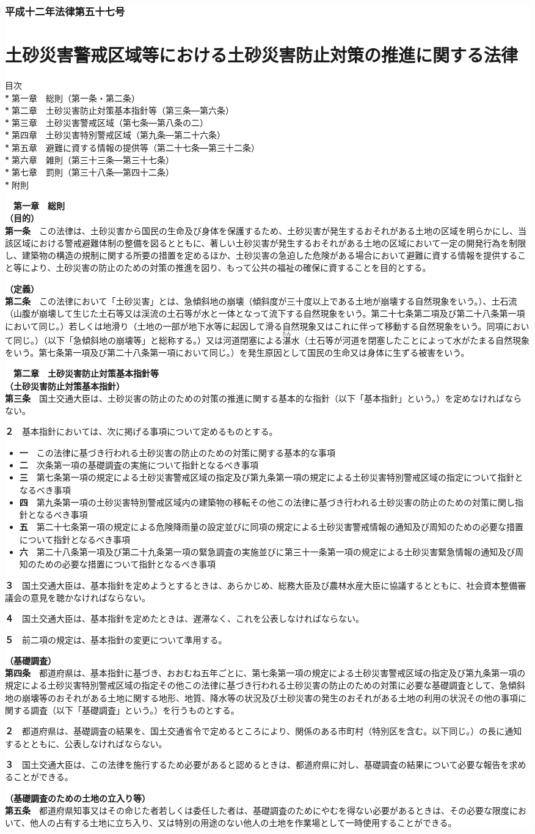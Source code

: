 ### 平成十二年法律第五十七号  
# 土砂災害警戒区域等における土砂災害防止対策の推進に関する法律  
  
目次  
	* 第一章　総則（第一条・第二条）  
	* 第二章　土砂災害防止対策基本指針等（第三条―第六条）  
	* 第三章　土砂災害警戒区域（第七条―第八条の二）  
	* 第四章　土砂災害特別警戒区域（第九条―第二十六条）  
	* 第五章　避難に資する情報の提供等（第二十七条―第三十二条）  
	* 第六章　雑則（第三十三条―第三十七条）  
	* 第七章　罰則（第三十八条―第四十二条）  
	* 附則  
  
&emsp;**第一章　総則**  
**（目的）**  
**第一条**　この法律は、土砂災害から国民の生命及び身体を保護するため、土砂災害が発生するおそれがある土地の区域を明らかにし、当該区域における警戒避難体制の整備を図るとともに、著しい土砂災害が発生するおそれがある土地の区域において一定の開発行為を制限し、建築物の構造の規制に関する所要の措置を定めるほか、土砂災害の急迫した危険がある場合において避難に資する情報を提供すること等により、土砂災害の防止のための対策の推進を図り、もって公共の福祉の確保に資することを目的とする。  
  
**（定義）**  
**第二条**　この法律において「土砂災害」とは、急傾斜地の崩壊（傾斜度が三十度以上である土地が崩壊する自然現象をいう。）、土石流（山腹が崩壊して生じた土石等又は渓流の土石等が水と一体となって流下する自然現象をいう。第二十七条第二項及び第二十八条第一項において同じ。）若しくは地滑り（土地の一部が地下水等に起因して滑る自然現象又はこれに伴って移動する自然現象をいう。同項において同じ。）（以下「急傾斜地の崩壊等」と総称する。）又は河道閉塞による<ruby>湛<rt>たん</rt></ruby>水（土石等が河道を閉塞したことによって水がたまる自然現象をいう。第七条第一項及び第二十八条第一項において同じ。）を発生原因として国民の生命又は身体に生ずる被害をいう。  
  
&emsp;**第二章　土砂災害防止対策基本指針等**  
**（土砂災害防止対策基本指針）**  
**第三条**　国土交通大臣は、土砂災害の防止のための対策の推進に関する基本的な指針（以下「基本指針」という。）を定めなければならない。  
  
**２**　基本指針においては、次に掲げる事項について定めるものとする。  
* **一**　この法律に基づき行われる土砂災害の防止のための対策に関する基本的な事項  
* **二**　次条第一項の基礎調査の実施について指針となるべき事項  
* **三**　第七条第一項の規定による土砂災害警戒区域の指定及び第九条第一項の規定による土砂災害特別警戒区域の指定について指針となるべき事項  
* **四**　第九条第一項の土砂災害特別警戒区域内の建築物の移転その他この法律に基づき行われる土砂災害の防止のための対策に関し指針となるべき事項  
* **五**　第二十七条第一項の規定による危険降雨量の設定並びに同項の規定による土砂災害警戒情報の通知及び周知のための必要な措置について指針となるべき事項  
* **六**　第二十八条第一項及び第二十九条第一項の緊急調査の実施並びに第三十一条第一項の規定による土砂災害緊急情報の通知及び周知のための必要な措置について指針となるべき事項  
  
**３**　国土交通大臣は、基本指針を定めようとするときは、あらかじめ、総務大臣及び農林水産大臣に協議するとともに、社会資本整備審議会の意見を聴かなければならない。  
  
**４**　国土交通大臣は、基本指針を定めたときは、遅滞なく、これを公表しなければならない。  
  
**５**　前二項の規定は、基本指針の変更について準用する。  
  
**（基礎調査）**  
**第四条**　都道府県は、基本指針に基づき、おおむね五年ごとに、第七条第一項の規定による土砂災害警戒区域の指定及び第九条第一項の規定による土砂災害特別警戒区域の指定その他この法律に基づき行われる土砂災害の防止のための対策に必要な基礎調査として、急傾斜地の崩壊等のおそれがある土地に関する地形、地質、降水等の状況及び土砂災害の発生のおそれがある土地の利用の状況その他の事項に関する調査（以下「基礎調査」という。）を行うものとする。  
  
**２**　都道府県は、基礎調査の結果を、国土交通省令で定めるところにより、関係のある市町村（特別区を含む。以下同じ。）の長に通知するとともに、公表しなければならない。  
  
**３**　国土交通大臣は、この法律を施行するため必要があると認めるときは、都道府県に対し、基礎調査の結果について必要な報告を求めることができる。  
  
**（基礎調査のための土地の立入り等）**  
**第五条**　都道府県知事又はその命じた者若しくは委任した者は、基礎調査のためにやむを得ない必要があるときは、その必要な限度において、他人の占有する土地に立ち入り、又は特別の用途のない他人の土地を作業場として一時使用することができる。  
  